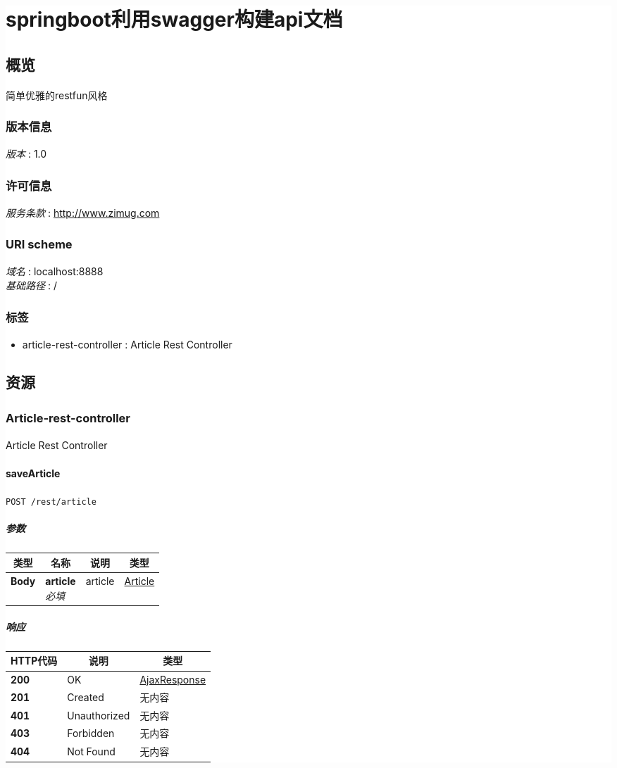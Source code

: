 # springboot利用swagger构建api文档


<a name="overview"></a>
## 概览
简单优雅的restfun风格


### 版本信息
*版本* : 1.0


### 许可信息
*服务条款* : http://www.zimug.com


### URI scheme
*域名* : localhost:8888  
*基础路径* : /


### 标签

* article-rest-controller : Article Rest Controller




<a name="paths"></a>
## 资源

<a name="article-rest-controller_resource"></a>
### Article-rest-controller
Article Rest Controller


<a name="savearticleusingpost"></a>
#### saveArticle
```
POST /rest/article
```


##### 参数

|类型|名称|说明|类型|
|---|---|---|---|
|**Body**|**article**  <br>*必填*|article|[Article](#article)|


##### 响应

|HTTP代码|说明|类型|
|---|---|---|
|**200**|OK|[AjaxResponse](#ajaxresponse)|
|**201**|Created|无内容|
|**401**|Unauthorized|无内容|
|**403**|Forbidden|无内容|
|**404**|Not Found|无内容|
